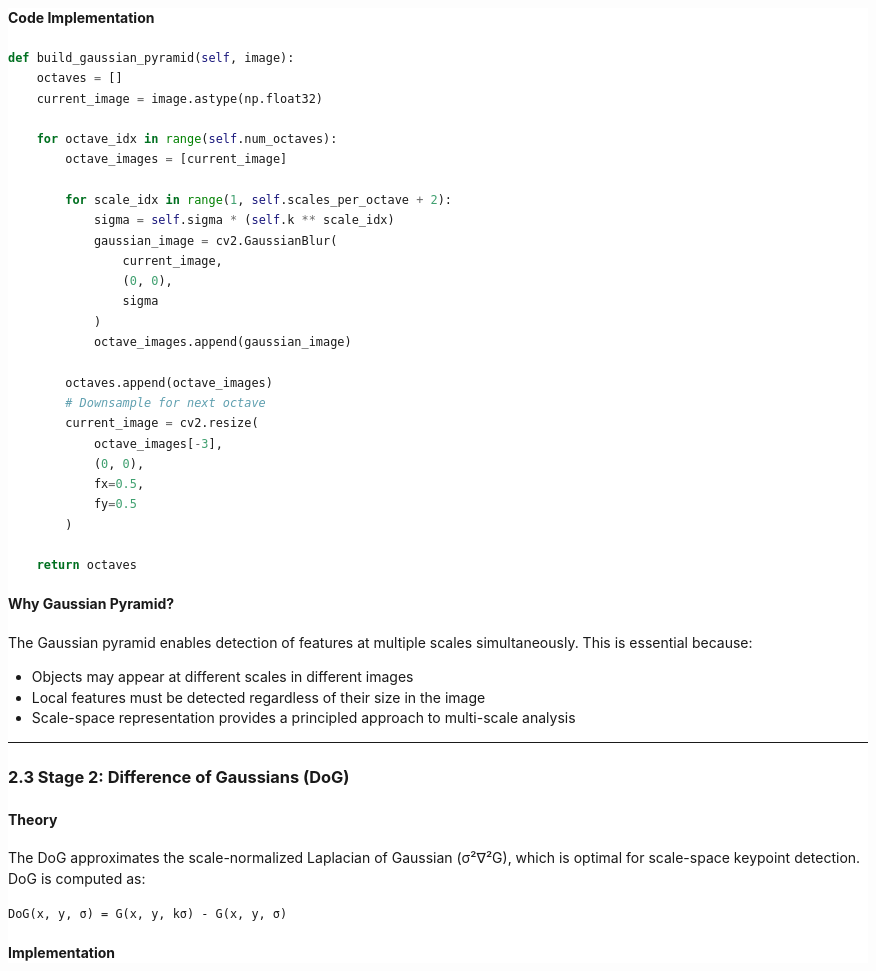 #### Code Implementation

```python
def build_gaussian_pyramid(self, image):
    octaves = []
    current_image = image.astype(np.float32)
    
    for octave_idx in range(self.num_octaves):
        octave_images = [current_image]
        
        for scale_idx in range(1, self.scales_per_octave + 2):
            sigma = self.sigma * (self.k ** scale_idx)
            gaussian_image = cv2.GaussianBlur(
                current_image, 
                (0, 0), 
                sigma
            )
            octave_images.append(gaussian_image)
        
        octaves.append(octave_images)
        # Downsample for next octave
        current_image = cv2.resize(
            octave_images[-3], 
            (0, 0), 
            fx=0.5, 
            fy=0.5
        )
    
    return octaves
```

#### Why Gaussian Pyramid?

The Gaussian pyramid enables detection of features at multiple scales simultaneously. This is essential because:

- Objects may appear at different scales in different images
- Local features must be detected regardless of their size in the image
- Scale-space representation provides a principled approach to multi-scale analysis

---

### 2.3 Stage 2: Difference of Gaussians (DoG)

#### Theory

The DoG approximates the scale-normalized Laplacian of Gaussian (σ²∇²G), which is optimal for scale-space keypoint detection. DoG is computed as:

```
DoG(x, y, σ) = G(x, y, kσ) - G(x, y, σ)
```

#### Implementation
